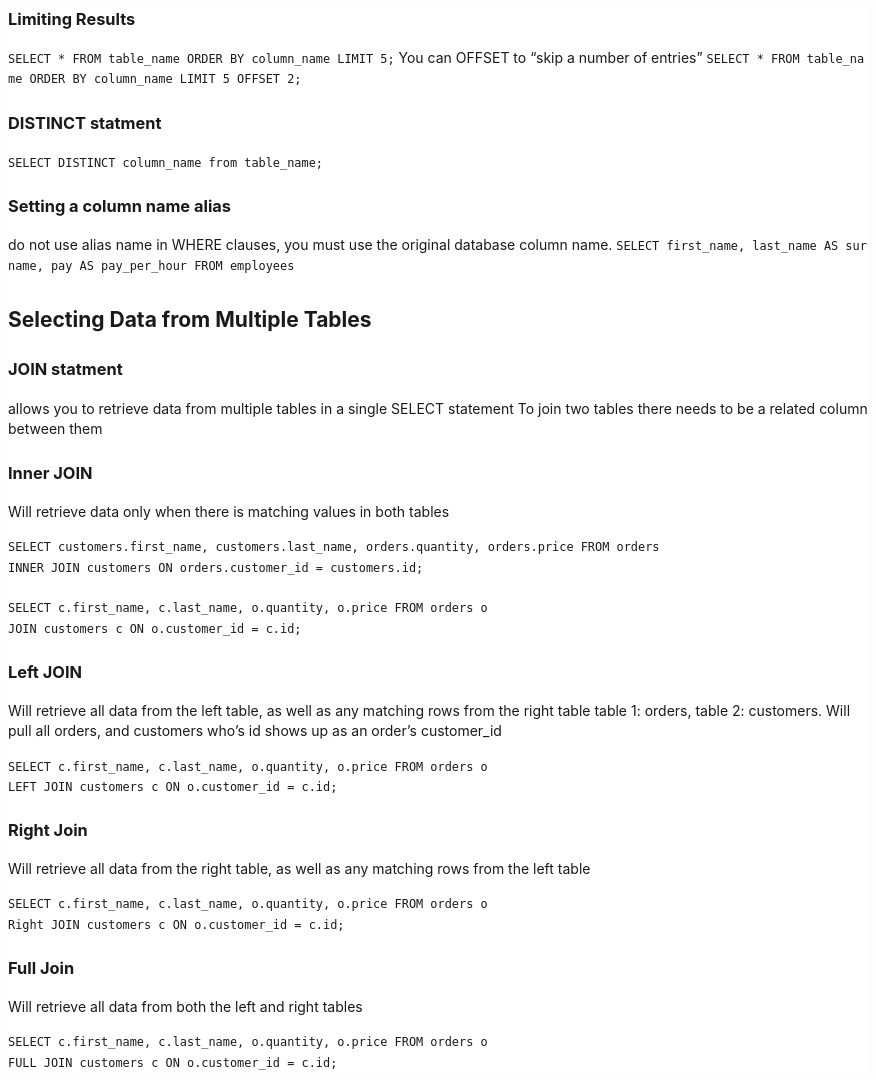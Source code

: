 ### Limiting Results
`SELECT * FROM table_name ORDER BY column_name LIMIT 5;` 
You can OFFSET to “skip a number of entries”
`SELECT * FROM table_name ORDER BY column_name LIMIT 5 OFFSET 2;` 

### DISTINCT statment
`SELECT DISTINCT column_name from table_name;`

### Setting a column name alias
do not use alias name in WHERE clauses, you must use the original database column name.
`SELECT first_name, last_name AS surname, pay AS pay_per_hour FROM employees`


## Selecting Data from Multiple Tables
### JOIN statment
allows you to retrieve data from multiple tables in a single SELECT statement
To join two tables there needs to be a related column between them

### Inner JOIN
Will retrieve data only when there is matching values in both tables
```
SELECT customers.first_name, customers.last_name, orders.quantity, orders.price FROM orders
INNER JOIN customers ON orders.customer_id = customers.id;

SELECT c.first_name, c.last_name, o.quantity, o.price FROM orders o
JOIN customers c ON o.customer_id = c.id;
```

### Left JOIN
Will retrieve all data from the left table, as well as any matching rows from the right table
table 1: orders, table 2: customers.
Will pull all orders, and customers who’s id shows up as an order’s customer_id
```
SELECT c.first_name, c.last_name, o.quantity, o.price FROM orders o
LEFT JOIN customers c ON o.customer_id = c.id;
```

### Right Join 
Will retrieve all data from the right table, as well as any matching rows from the left table
```
SELECT c.first_name, c.last_name, o.quantity, o.price FROM orders o
Right JOIN customers c ON o.customer_id = c.id;
```

### Full Join
Will retrieve all data from both the left and right tables
```
SELECT c.first_name, c.last_name, o.quantity, o.price FROM orders o
FULL JOIN customers c ON o.customer_id = c.id;
```
